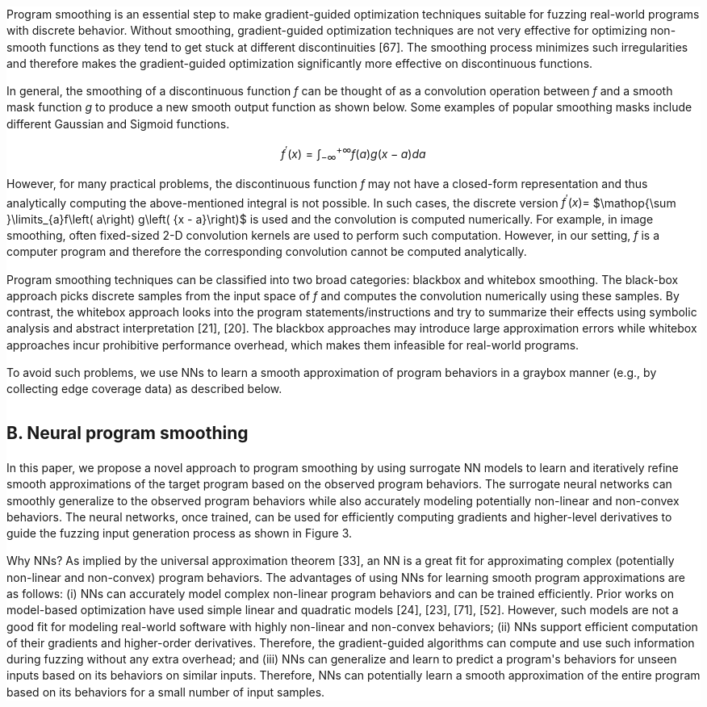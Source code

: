 Program smoothing is an essential step to make gradient-guided optimization techniques suitable for fuzzing real-world programs with discrete behavior. Without smoothing, gradient-guided optimization techniques are not very effective for optimizing non-smooth functions as they tend to get stuck at different discontinuities [67]. The smoothing process minimizes such irregularities and therefore makes the gradient-guided optimization significantly more effective on discontinuous functions.

In general, the smoothing of a discontinuous function $f$ can be thought of as a convolution operation between $f$ and a smooth mask function $g$ to produce a new smooth output function as shown below. Some examples of popular smoothing masks include different Gaussian and Sigmoid functions.

$$
{f}^{\prime }\left( x\right)  = {\int }_{-\infty }^{+\infty }f\left( a\right) g\left( {x - a}\right) {da} \tag{2}
$$

However, for many practical problems, the discontinuous function $f$ may not have a closed-form representation and thus analytically computing the above-mentioned integral is not possible. In such cases, the discrete version ${f}^{\prime }\left( x\right)  =$ $\mathop{\sum }\limits_{a}f\left( a\right) g\left( {x - a}\right)$ is used and the convolution is computed numerically. For example, in image smoothing, often fixed-sized 2-D convolution kernels are used to perform such computation. However, in our setting, $f$ is a computer program and therefore the corresponding convolution cannot be computed analytically.

Program smoothing techniques can be classified into two broad categories: blackbox and whitebox smoothing. The black-box approach picks discrete samples from the input space of $f$ and computes the convolution numerically using these samples. By contrast, the whitebox approach looks into the program statements/instructions and try to summarize their effects using symbolic analysis and abstract interpretation [21], [20]. The blackbox approaches may introduce large approximation errors while whitebox approaches incur prohibitive performance overhead, which makes them infeasible for real-world programs.

To avoid such problems, we use NNs to learn a smooth approximation of program behaviors in a graybox manner (e.g., by collecting edge coverage data) as described below.

## B. Neural program smoothing

In this paper, we propose a novel approach to program smoothing by using surrogate NN models to learn and iteratively refine smooth approximations of the target program based on the observed program behaviors. The surrogate neural networks can smoothly generalize to the observed program behaviors while also accurately modeling potentially non-linear and non-convex behaviors. The neural networks, once trained, can be used for efficiently computing gradients and higher-level derivatives to guide the fuzzing input generation process as shown in Figure 3.

Why NNs? As implied by the universal approximation theorem [33], an NN is a great fit for approximating complex (potentially non-linear and non-convex) program behaviors. The advantages of using NNs for learning smooth program approximations are as follows: (i) NNs can accurately model complex non-linear program behaviors and can be trained efficiently. Prior works on model-based optimization have used simple linear and quadratic models [24], [23], [71], [52]. However, such models are not a good fit for modeling real-world software with highly non-linear and non-convex behaviors; (ii) NNs support efficient computation of their gradients and higher-order derivatives. Therefore, the gradient-guided algorithms can compute and use such information during fuzzing without any extra overhead; and (iii) NNs can generalize and learn to predict a program's behaviors for unseen inputs based on its behaviors on similar inputs. Therefore, NNs can potentially learn a smooth approximation of the entire program based on its behaviors for a small number of input samples.
